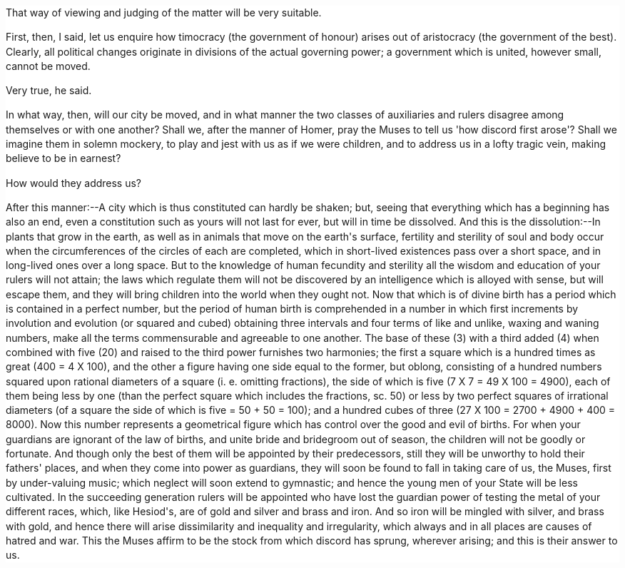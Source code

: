 That way of viewing and judging of the matter will be very suitable.

First, then, I said, let us enquire how timocracy (the government of
honour) arises out of aristocracy (the government of the best).
Clearly, all political changes originate in divisions of the actual
governing power; a government which is united, however small, cannot be
moved.

Very true, he said.

In what way, then, will our city be moved, and in what manner the two
classes of auxiliaries and rulers disagree among themselves or with one
another?  Shall we, after the manner of Homer, pray the Muses to tell
us 'how discord first arose'? Shall we imagine them in solemn mockery,
to play and jest with us as if we were children, and to address us in a
lofty tragic vein, making believe to be in earnest?

How would they address us?

After this manner:--A city which is thus constituted can hardly be
shaken; but, seeing that everything which has a beginning has also an
end, even a constitution such as yours will not last for ever, but will
in time be dissolved.  And this is the dissolution:--In plants that
grow in the earth, as well as in animals that move on the earth's
surface, fertility and sterility of soul and body occur when the
circumferences of the circles of each are completed, which in
short-lived existences pass over a short space, and in long-lived ones
over a long space.  But to the knowledge of human fecundity and
sterility all the wisdom and education of your rulers will not attain;
the laws which regulate them will not be discovered by an intelligence
which is alloyed with sense, but will escape them, and they will bring
children into the world when they ought not.  Now that which is of
divine birth has a period which is contained in a perfect number, but
the period of human birth is comprehended in a number in which first
increments by involution and evolution (or squared and cubed) obtaining
three intervals and four terms of like and unlike, waxing and waning
numbers, make all the terms commensurable and agreeable to one another.
The base of these (3) with a third added (4) when combined with five
(20) and raised to the third power furnishes two harmonies; the first a
square which is a hundred times as great (400 = 4 X 100), and the other
a figure having one side equal to the former, but oblong, consisting of
a hundred numbers squared upon rational diameters of a square (i. e.
omitting fractions), the side of which is five (7 X 7 = 49 X 100 =
4900), each of them being less by one (than the perfect square which
includes the fractions, sc. 50) or less by two perfect squares of
irrational diameters (of a square the side of which is five = 50 + 50 =
100); and a hundred cubes of three (27 X 100 = 2700 + 4900 + 400 =
8000). Now this number represents a geometrical figure which has
control over the good and evil of births.  For when your guardians are
ignorant of the law of births, and unite bride and bridegroom out of
season, the children will not be goodly or fortunate.  And though only
the best of them will be appointed by their predecessors, still they
will be unworthy to hold their fathers' places, and when they come into
power as guardians, they will soon be found to fall in taking care of
us, the Muses, first by under-valuing music; which neglect will soon
extend to gymnastic; and hence the young men of your State will be less
cultivated.  In the succeeding generation rulers will be appointed who
have lost the guardian power of testing the metal of your different
races, which, like Hesiod's, are of gold and silver and brass and iron.
And so iron will be mingled with silver, and brass with gold, and hence
there will arise dissimilarity and inequality and irregularity, which
always and in all places are causes of hatred and war.  This the Muses
affirm to be the stock from which discord has sprung, wherever arising;
and this is their answer to us.
